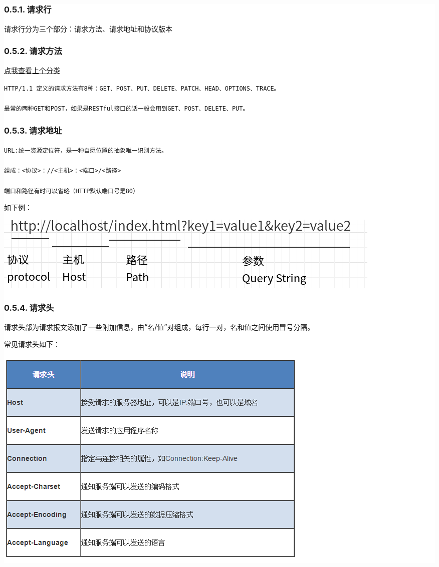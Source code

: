 ### 0.5.1. 请求行

请求行分为三个部分：请求方法、请求地址和协议版本

### 0.5.2. 请求方法 

[点我查看上个分类](#04-请求方法)

	HTTP/1.1 定义的请求方法有8种：GET、POST、PUT、DELETE、PATCH、HEAD、OPTIONS、TRACE。

	最常的两种GET和POST，如果是RESTful接口的话一般会用到GET、POST、DELETE、PUT。

### 0.5.3. 请求地址

	URL:统一资源定位符，是一种自愿位置的抽象唯一识别方法。

	组成：<协议>：//<主机>：<端口>/<路径>

	端口和路径有时可以省略（HTTP默认端口号是80）

如下例：


![](5.png)

### 0.5.4. 请求头

请求头部为请求报文添加了一些附加信息，由“名/值”对组成，每行一对，名和值之间使用冒号分隔。

常见请求头如下：

![](3.png)
